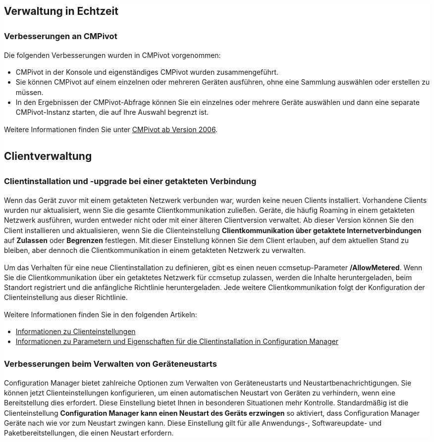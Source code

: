 ## <a name="real-time-management"></a><a name="bkmk_real"></a> Verwaltung in Echtzeit

### <a name="improvements-to-cmpivot"></a>Verbesserungen an CMPivot

Die folgenden Verbesserungen wurden in CMPivot vorgenommen:

- CMPivot in der Konsole und eigenständiges CMPivot wurden zusammengeführt.
- Sie können CMPivot auf einem einzelnen oder mehreren Geräten ausführen, ohne eine Sammlung auswählen oder erstellen zu müssen.
- In den Ergebnissen der CMPivot-Abfrage können Sie ein einzelnes oder mehrere Geräte auswählen und dann eine separate CMPivot-Instanz starten, die auf Ihre Auswahl begrenzt ist.

Weitere Informationen finden Sie unter [CMPivot ab Version 2006](../../servers/manage/cmpivot-changes.md#bkmk_2006).

## <a name="client-management"></a><a name="bkmk_client"></a> Clientverwaltung

### <a name="install-and-upgrade-the-client-on-a-metered-connection"></a> Clientinstallation und -upgrade bei einer getakteten Verbindung



Wenn das Gerät zuvor mit einem getakteten Netzwerk verbunden war, wurden keine neuen Clients installiert. Vorhandene Clients wurden nur aktualisiert, wenn Sie die gesamte Clientkommunikation zuließen. Geräte, die häufig Roaming in einem getakteten Netzwerk ausführen, wurden entweder nicht oder mit einer älteren Clientversion verwaltet. Ab dieser Version können Sie den Client installieren und aktualisieren, wenn Sie die Clienteinstellung **Clientkommunikation über getaktete Internetverbindungen** auf **Zulassen** oder **Begrenzen** festlegen. Mit dieser Einstellung können Sie dem Client erlauben, auf dem aktuellen Stand zu bleiben, aber dennoch die Clientkommunikation in einem getakteten Netzwerk zu verwalten.

Um das Verhalten für eine neue Clientinstallation zu definieren, gibt es einen neuen ccmsetup-Parameter **/AllowMetered**. Wenn Sie die Clientkommunikation über ein getaktetes Netzwerk für ccmsetup zulassen, werden die Inhalte heruntergeladen, beim Standort registriert und die anfängliche Richtlinie heruntergeladen. Jede weitere Clientkommunikation folgt der Konfiguration der Clienteinstellung aus dieser Richtlinie.

Weitere Informationen finden Sie in den folgenden Artikeln:

- [Informationen zu Clienteinstellungen](../../clients/deploy/about-client-settings.md#client-communication-on-metered-internet-connections)
- [Informationen zu Parametern und Eigenschaften für die Clientinstallation in Configuration Manager](../../clients/deploy/about-client-installation-properties.md#allowmetered)

### <a name="improvements-to-managing-device-restarts"></a>Verbesserungen beim Verwalten von Geräteneustarts



Configuration Manager bietet zahlreiche Optionen zum Verwalten von Geräteneustarts und Neustartbenachrichtigungen. Sie können jetzt Clienteinstellungen konfigurieren, um einen automatischen Neustart von Geräten zu verhindern, wenn eine Bereitstellung dies erfordert. Diese Einstellung bietet Ihnen in besonderen Situationen mehr Kontrolle. Standardmäßig ist die Clienteinstellung **Configuration Manager kann einen Neustart des Geräts erzwingen** so aktiviert, dass Configuration Manager Geräte nach wie vor zum Neustart zwingen kann. Diese Einstellung gilt für alle Anwendungs-, Softwareupdate- und Paketbereitstellungen, die einen Neustart erfordern.

